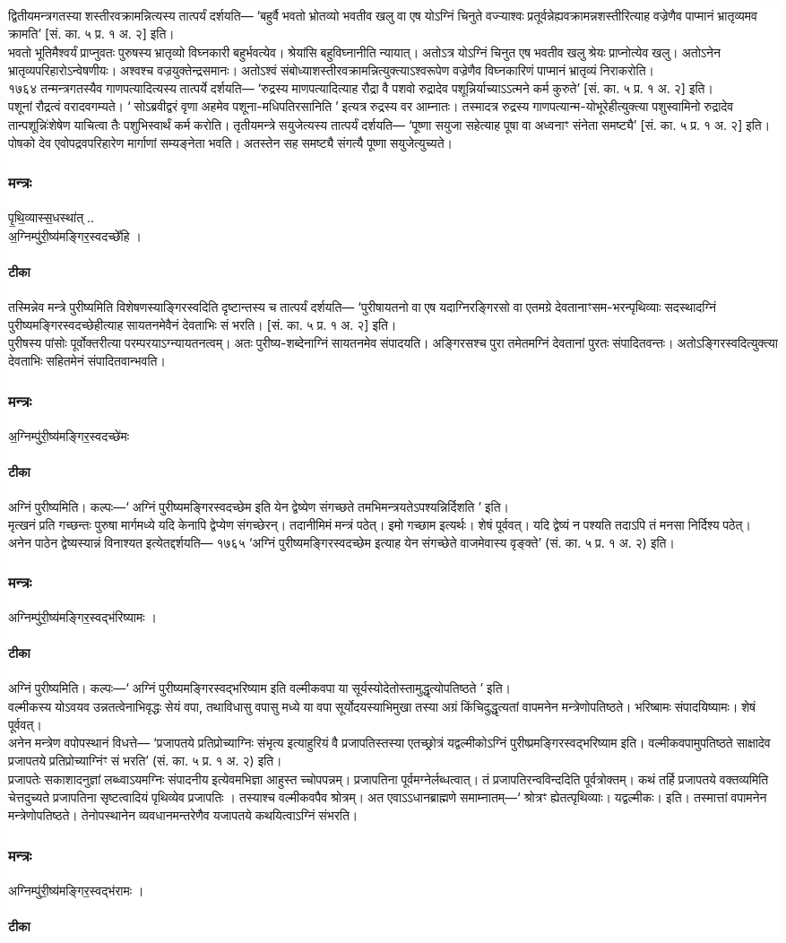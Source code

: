 द्वितीयमन्त्रगतस्या शस्तीरवक्रामन्नित्यस्य तात्पर्यं दर्शयति— ‘बहुर्वै भवतो भ्रोतव्यो भवतीव खलु वा एष योऽग्निं चिनुते वज्ऱ्याश्वः प्रतूर्वन्नेह्यवक्रामन्नशस्तीरित्याह वज्रेणैव पाप्मानं भ्रातृव्यमव क्रामति’ [सं. का. ५ प्र. १ अ. २] इति।  
भवतो भूतिमैश्वर्यं प्राप्नुवतः पुरुषस्य भ्रातृव्यो विघ्नकारी बहुर्भवत्येव।   श्रेयांसि बहुविघ्नानीति न्यायात्।   अतोऽत्र योऽग्निं चिनुत एष भवतीव खलु श्रेयः प्राप्नोत्येव खलु।   अतोऽनेन भ्रातृव्यपरिहारोऽन्वेषणीयः।   अश्वश्च वज्रयुक्तेन्द्रसमानः।   अतोऽश्वं संबोध्याशस्तीरवक्रामन्नित्युक्त्याऽश्वरूपेण वज्रेणैव विघ्नकारिणं पाप्मानं भ्रातृव्यं निराकरोति।  
१७६४ तन्मन्त्रगतस्यैव गाणपत्यादित्यस्य तात्पर्ये दर्शयति— ‘रुद्रस्य माणपत्यादित्याह रौद्रा वै पशवो रुद्रादेव पशून्निर्याच्याऽऽत्मने कर्म कुरुते’   [सं. का. ५ प्र. १ अ. २] इति।  
पशूनां रौद्रत्वं वरादवगम्यते।   ‘ सोऽब्रवीद्वरं वृणा अहमेव पशूना-मधिपतिरसानिति ’ इत्यत्र रुद्रस्य वर आम्नातः।   तस्मादत्र रुद्रस्य गाणपत्यान्म-योभूरेहीत्युक्त्या पशुस्वामिनो रुद्रादेव तान्पशून्निः॑शेषेण याचित्वा तैः पशुभिस्वार्थं कर्म करोति।   तृतीयमन्त्रे सयुजेत्यस्य तात्पर्यं दर्शयति— ‘पूष्णा सयुजा सहेत्याह पूषा वा अध्वनाꣳ संनेता समष्ट्यै’ [सं. का. ५ प्र. १ अ. २] इति।  
पोषको देव एवोपद्रवपरिहारेण मार्गाणां सम्यङ्नेता भवति।   अतस्तेन सह समष्ट्यै संगत्यै पूष्णा सयुजेत्युच्यते।  


### मन्त्रः
पृ॒थि॒व्यास्स॒धस्था॑त् ..  
अ॒ग्निम्पु॑री॒ष्य॑मङ्गिर॒स्वदच्छे᳚हि ।
#### टीका
तस्मिन्नेव मन्त्रे पुरीष्यमिति विशेषणस्याङ्गिरस्वदिति दृष्टान्तस्य च तात्पर्यं दर्शयति— ‘पुरीषायतनो वा एष यदाग्निरङ्गिरसो वा एतमग्रे देवतानाꣳसम-भरन्पृथिव्याः सदस्थादग्निं पुरीष्यमङ्गिरस्वदच्छेहीत्याह सायतनमेवैनं देवताभिः सं भरति।   [सं. का. ५ प्र. १ अ. २] इति।  
पुरीषस्य पांसोः पूर्वोक्तरीत्या परम्परयाऽग्न्यायतनत्वम्।   अतः पुरीष्य-शब्देनाग्निं सायतनमेव संपादयति।   अङ्गिरसश्च पुरा तमेतमग्निं देवतानां पुरतः संपादितवन्तः।   अतोऽङ्गिरस्वदित्युक्त्या देवताभिः सहितमेनं संपादितवान्भवति।  

### मन्त्रः

अ॒ग्निम्पु॑री॒ष्य॑मङ्गिर॒स्वदच्छे॑मः
#### टीका

अग्निं पुरीष्यमिति।   कल्पः—‘ अग्निं पुरीष्यमङ्गिरस्वदच्छेम इति येन द्वेष्येण संगच्छते तमभिमन्त्रयतेऽपश्यन्निर्दिशति ’  इति।  
मृत्खनं प्रति गच्छन्तः पुरुषा मार्गमध्ये यदि केनापि द्वेप्येण संगच्छेरन्।   तदानीमिमं मन्त्रं पठेत्।   इमो गच्छाम इत्यर्थः।   शेषं पूर्ववत्।   यदि द्वेष्यं न पश्यति तदाऽपि तं मनसा निर्दिश्य पठेत्।  
अनेन पाठेन द्वेष्यस्यान्नं विनाश्यत इत्येतद्दर्शयति—  १७६५ ‘अग्निं पुरीष्यमङ्गिरस्वदच्छेम इत्याह येन संगच्छेते वाजमेवास्य वृङ्क्ते’ (सं. का. ५ प्र. १ अ. २) इति।  
### मन्त्रः
अग्निम्पु॑री॒ष्य॑मङ्गिर॒स्वद्भ॑रिष्यामः ।  
#### टीका
अग्निं पुरीष्यमिति।   कल्पः—‘ अग्निं पुरीष्यमङ्गिरस्वद्भरिष्याम इति वल्मीकवपा या सूर्यस्योदेतोस्तामुद्धृत्योपतिष्ठते ’  इति।  
वल्मीकस्य योऽवयव उन्नतत्वेनाभिवृद्धः सेयं वपा, तथाविधासु वपासु मध्ये या वपा सूर्योदयस्याभिमुखा तस्या अग्रं किंचिदुद्धृत्यतां वापमनेन मन्त्रेणोपतिष्ठते।   भरिष्बामः संपादयिष्यामः।   शेषं पूर्ववत्।  
अनेन मन्त्रेण वपोपस्थानं विधत्ते— ‘प्रजापतये प्रतिप्रोच्याग्निः संभृत्य इत्याहुरियं वै प्रजापतिस्तस्या एतच्छ्रोत्रं यद्वल्मीकोऽग्निं पुरीष्प्रमङ्गिरस्वद्भरिष्याम इति।   वल्मीकवपामुपतिष्ठते साक्षादेव प्रजापतये प्रतिप्रोच्याग्निंꣳ सं भरति’ (सं. का. ५ प्र. १ अ. २) इति।  
प्रजापतेः सकाशादनुज्ञां लब्ध्वाऽयमग्निः संपादनीय इत्येवमभिज्ञा आहुस्त च्चोपपन्नम्।   प्रजापतिना पूर्वमग्नेर्लब्धत्वात्।   तं प्रजापतिरन्वविन्ददिति पूर्वत्रोक्तम्।   कथं तर्हि प्रजापतये वक्तव्यमिति चेत्तदुच्यते प्रजापतिना सृष्टत्वादियं पृथिव्येव प्रजापतिः ।   तस्याश्च वल्मीकवपैव श्रोत्रम्।   अत एवाऽऽधानब्राह्मणे समाम्नातम्—‘ श्रोत्रꣳ ह्येतत्पृथिव्याः।   यद्वल्मीकः।   इति।   तस्मात्तां वपामनेन मन्त्रेणोपतिष्ठते।   तेनोपस्थानेन व्यवधानमन्तरेणैव यजापतये कथयित्वाऽग्निं संभरति।  
### मन्त्रः
अग्निम्पु॑री॒ष्य॑मङ्गिर॒स्वद्भ॑रामः ।  
#### टीका
